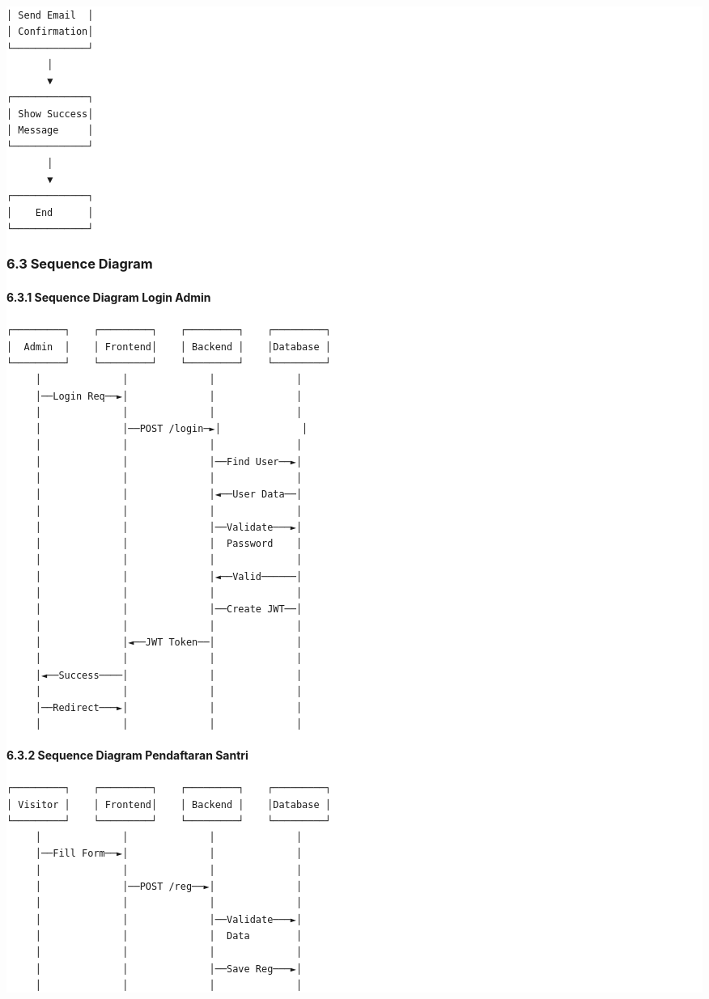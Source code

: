 ```
│ Send Email  │
│ Confirmation│
└─────────────┘
       │
       ▼
┌─────────────┐
│ Show Success│
│ Message     │
└─────────────┘
       │
       ▼
┌─────────────┐
│    End      │
└─────────────┘
```

### 6.3 Sequence Diagram

#### 6.3.1 Sequence Diagram Login Admin

```
┌─────────┐    ┌─────────┐    ┌─────────┐    ┌─────────┐
│  Admin  │    │ Frontend│    │ Backend │    │Database │
└─────────┘    └─────────┘    └─────────┘    └─────────┘
     │              │              │              │
     │──Login Req──►│              │              │
     │              │              │              │
     │              │──POST /login─►│              │
     │              │              │              │
     │              │              │──Find User──►│
     │              │              │              │
     │              │              │◄──User Data──│
     │              │              │              │
     │              │              │──Validate───►│
     │              │              │  Password    │
     │              │              │              │
     │              │              │◄──Valid──────│
     │              │              │              │
     │              │              │──Create JWT──│
     │              │              │              │
     │              │◄──JWT Token──│              │
     │              │              │              │
     │◄──Success────│              │              │
     │              │              │              │
     │──Redirect───►│              │              │
     │              │              │              │
```

#### 6.3.2 Sequence Diagram Pendaftaran Santri

```
┌─────────┐    ┌─────────┐    ┌─────────┐    ┌─────────┐
│ Visitor │    │ Frontend│    │ Backend │    │Database │
└─────────┘    └─────────┘    └─────────┘    └─────────┘
     │              │              │              │
     │──Fill Form──►│              │              │
     │              │              │              │
     │              │──POST /reg──►│              │
     │              │              │              │
     │              │              │──Validate───►│
     │              │              │  Data        │
     │              │              │              │
     │              │              │──Save Reg───►│
     │              │              │              │
```
